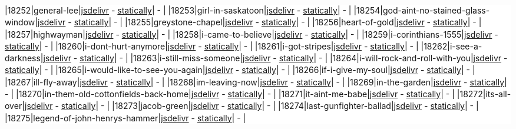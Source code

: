 |18252|general-lee|[jsdelivr](https://cdn.jsdelivr.net/gh/dbchord/c1-1-3/15001-20000/18001-18500/general-lee.webp) - [statically](https://cdn.statically.io/gh/dbchord/c1-1-3/i/15001-20000/18001-18500/general-lee.webp)| - |
|18253|girl-in-saskatoon|[jsdelivr](https://cdn.jsdelivr.net/gh/dbchord/c1-1-3/15001-20000/18001-18500/girl-in-saskatoon.webp) - [statically](https://cdn.statically.io/gh/dbchord/c1-1-3/i/15001-20000/18001-18500/girl-in-saskatoon.webp)| - |
|18254|god-aint-no-stained-glass-window|[jsdelivr](https://cdn.jsdelivr.net/gh/dbchord/c1-1-3/15001-20000/18001-18500/god-aint-no-stained-glass-window.webp) - [statically](https://cdn.statically.io/gh/dbchord/c1-1-3/i/15001-20000/18001-18500/god-aint-no-stained-glass-window.webp)| - |
|18255|greystone-chapel|[jsdelivr](https://cdn.jsdelivr.net/gh/dbchord/c1-1-3/15001-20000/18001-18500/greystone-chapel.webp) - [statically](https://cdn.statically.io/gh/dbchord/c1-1-3/i/15001-20000/18001-18500/greystone-chapel.webp)| - |
|18256|heart-of-gold|[jsdelivr](https://cdn.jsdelivr.net/gh/dbchord/c1-1-3/15001-20000/18001-18500/heart-of-gold.webp) - [statically](https://cdn.statically.io/gh/dbchord/c1-1-3/i/15001-20000/18001-18500/heart-of-gold.webp)| - |
|18257|highwayman|[jsdelivr](https://cdn.jsdelivr.net/gh/dbchord/c1-1-3/15001-20000/18001-18500/highwayman.webp) - [statically](https://cdn.statically.io/gh/dbchord/c1-1-3/i/15001-20000/18001-18500/highwayman.webp)| - |
|18258|i-came-to-believe|[jsdelivr](https://cdn.jsdelivr.net/gh/dbchord/c1-1-3/15001-20000/18001-18500/i-came-to-believe.webp) - [statically](https://cdn.statically.io/gh/dbchord/c1-1-3/i/15001-20000/18001-18500/i-came-to-believe.webp)| - |
|18259|i-corinthians-1555|[jsdelivr](https://cdn.jsdelivr.net/gh/dbchord/c1-1-3/15001-20000/18001-18500/i-corinthians-1555.webp) - [statically](https://cdn.statically.io/gh/dbchord/c1-1-3/i/15001-20000/18001-18500/i-corinthians-1555.webp)| - |
|18260|i-dont-hurt-anymore|[jsdelivr](https://cdn.jsdelivr.net/gh/dbchord/c1-1-3/15001-20000/18001-18500/i-dont-hurt-anymore.webp) - [statically](https://cdn.statically.io/gh/dbchord/c1-1-3/i/15001-20000/18001-18500/i-dont-hurt-anymore.webp)| - |
|18261|i-got-stripes|[jsdelivr](https://cdn.jsdelivr.net/gh/dbchord/c1-1-3/15001-20000/18001-18500/i-got-stripes.webp) - [statically](https://cdn.statically.io/gh/dbchord/c1-1-3/i/15001-20000/18001-18500/i-got-stripes.webp)| - |
|18262|i-see-a-darkness|[jsdelivr](https://cdn.jsdelivr.net/gh/dbchord/c1-1-3/15001-20000/18001-18500/i-see-a-darkness.webp) - [statically](https://cdn.statically.io/gh/dbchord/c1-1-3/i/15001-20000/18001-18500/i-see-a-darkness.webp)| - |
|18263|i-still-miss-someone|[jsdelivr](https://cdn.jsdelivr.net/gh/dbchord/c1-1-3/15001-20000/18001-18500/i-still-miss-someone.webp) - [statically](https://cdn.statically.io/gh/dbchord/c1-1-3/i/15001-20000/18001-18500/i-still-miss-someone.webp)| - |
|18264|i-will-rock-and-roll-with-you|[jsdelivr](https://cdn.jsdelivr.net/gh/dbchord/c1-1-3/15001-20000/18001-18500/i-will-rock-and-roll-with-you.webp) - [statically](https://cdn.statically.io/gh/dbchord/c1-1-3/i/15001-20000/18001-18500/i-will-rock-and-roll-with-you.webp)| - |
|18265|i-would-like-to-see-you-again|[jsdelivr](https://cdn.jsdelivr.net/gh/dbchord/c1-1-3/15001-20000/18001-18500/i-would-like-to-see-you-again.webp) - [statically](https://cdn.statically.io/gh/dbchord/c1-1-3/i/15001-20000/18001-18500/i-would-like-to-see-you-again.webp)| - |
|18266|if-i-give-my-soul|[jsdelivr](https://cdn.jsdelivr.net/gh/dbchord/c1-1-3/15001-20000/18001-18500/if-i-give-my-soul.webp) - [statically](https://cdn.statically.io/gh/dbchord/c1-1-3/i/15001-20000/18001-18500/if-i-give-my-soul.webp)| - |
|18267|ill-fly-away|[jsdelivr](https://cdn.jsdelivr.net/gh/dbchord/c1-1-3/15001-20000/18001-18500/ill-fly-away.webp) - [statically](https://cdn.statically.io/gh/dbchord/c1-1-3/i/15001-20000/18001-18500/ill-fly-away.webp)| - |
|18268|im-leaving-now|[jsdelivr](https://cdn.jsdelivr.net/gh/dbchord/c1-1-3/15001-20000/18001-18500/im-leaving-now.webp) - [statically](https://cdn.statically.io/gh/dbchord/c1-1-3/i/15001-20000/18001-18500/im-leaving-now.webp)| - |
|18269|in-the-garden|[jsdelivr](https://cdn.jsdelivr.net/gh/dbchord/c1-1-3/15001-20000/18001-18500/in-the-garden.webp) - [statically](https://cdn.statically.io/gh/dbchord/c1-1-3/i/15001-20000/18001-18500/in-the-garden.webp)| - |
|18270|in-them-old-cottonfields-back-home|[jsdelivr](https://cdn.jsdelivr.net/gh/dbchord/c1-1-3/15001-20000/18001-18500/in-them-old-cottonfields-back-home.webp) - [statically](https://cdn.statically.io/gh/dbchord/c1-1-3/i/15001-20000/18001-18500/in-them-old-cottonfields-back-home.webp)| - |
|18271|it-aint-me-babe|[jsdelivr](https://cdn.jsdelivr.net/gh/dbchord/c1-1-3/15001-20000/18001-18500/it-aint-me-babe.webp) - [statically](https://cdn.statically.io/gh/dbchord/c1-1-3/i/15001-20000/18001-18500/it-aint-me-babe.webp)| - |
|18272|its-all-over|[jsdelivr](https://cdn.jsdelivr.net/gh/dbchord/c1-1-3/15001-20000/18001-18500/its-all-over.webp) - [statically](https://cdn.statically.io/gh/dbchord/c1-1-3/i/15001-20000/18001-18500/its-all-over.webp)| - |
|18273|jacob-green|[jsdelivr](https://cdn.jsdelivr.net/gh/dbchord/c1-1-3/15001-20000/18001-18500/jacob-green.webp) - [statically](https://cdn.statically.io/gh/dbchord/c1-1-3/i/15001-20000/18001-18500/jacob-green.webp)| - |
|18274|last-gunfighter-ballad|[jsdelivr](https://cdn.jsdelivr.net/gh/dbchord/c1-1-3/15001-20000/18001-18500/last-gunfighter-ballad.webp) - [statically](https://cdn.statically.io/gh/dbchord/c1-1-3/i/15001-20000/18001-18500/last-gunfighter-ballad.webp)| - |
|18275|legend-of-john-henrys-hammer|[jsdelivr](https://cdn.jsdelivr.net/gh/dbchord/c1-1-3/15001-20000/18001-18500/legend-of-john-henrys-hammer.webp) - [statically](https://cdn.statically.io/gh/dbchord/c1-1-3/i/15001-20000/18001-18500/legend-of-john-henrys-hammer.webp)| - |